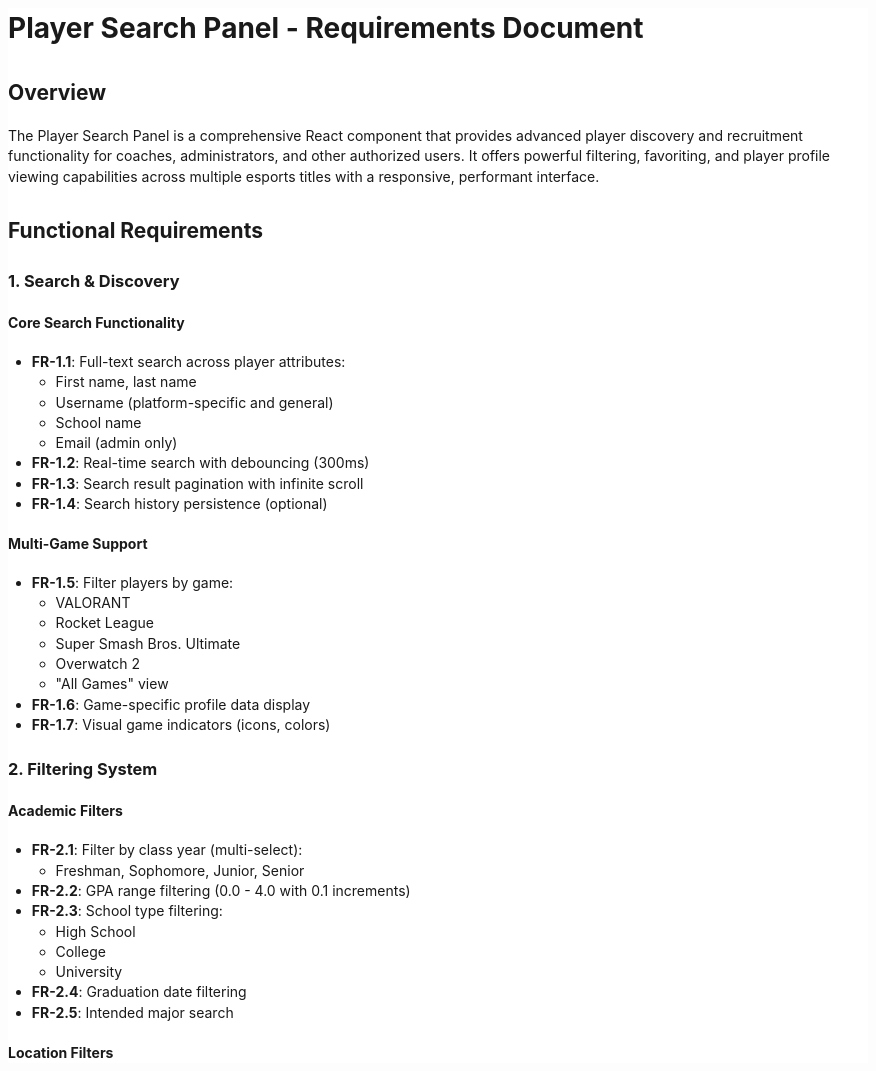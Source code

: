 # Player Search Panel - Requirements Document

## Overview

The Player Search Panel is a comprehensive React component that provides advanced player discovery and recruitment functionality for coaches, administrators, and other authorized users. It offers powerful filtering, favoriting, and player profile viewing capabilities across multiple esports titles with a responsive, performant interface.

## Functional Requirements

### 1. Search & Discovery

#### Core Search Functionality

- **FR-1.1**: Full-text search across player attributes:
  - First name, last name
  - Username (platform-specific and general)
  - School name
  - Email (admin only)
- **FR-1.2**: Real-time search with debouncing (300ms)
- **FR-1.3**: Search result pagination with infinite scroll
- **FR-1.4**: Search history persistence (optional)

#### Multi-Game Support

- **FR-1.5**: Filter players by game:
  - VALORANT
  - Rocket League
  - Super Smash Bros. Ultimate
  - Overwatch 2
  - "All Games" view
- **FR-1.6**: Game-specific profile data display
- **FR-1.7**: Visual game indicators (icons, colors)

### 2. Filtering System

#### Academic Filters

- **FR-2.1**: Filter by class year (multi-select):
  - Freshman, Sophomore, Junior, Senior
- **FR-2.2**: GPA range filtering (0.0 - 4.0 with 0.1 increments)
- **FR-2.3**: School type filtering:
  - High School
  - College
  - University
- **FR-2.4**: Graduation date filtering
- **FR-2.5**: Intended major search

#### Location Filters
